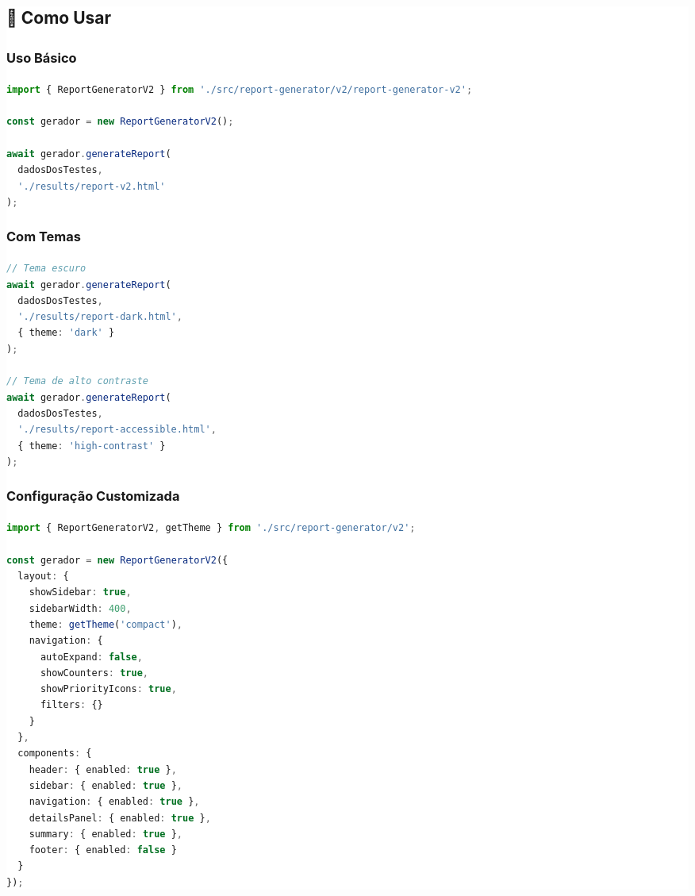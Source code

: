 ## 🚀 Como Usar

### Uso Básico

```typescript
import { ReportGeneratorV2 } from './src/report-generator/v2/report-generator-v2';

const gerador = new ReportGeneratorV2();

await gerador.generateReport(
  dadosDosTestes,
  './results/report-v2.html'
);
```

### Com Temas

```typescript
// Tema escuro
await gerador.generateReport(
  dadosDosTestes,
  './results/report-dark.html',
  { theme: 'dark' }
);

// Tema de alto contraste
await gerador.generateReport(
  dadosDosTestes,
  './results/report-accessible.html',
  { theme: 'high-contrast' }
);
```

### Configuração Customizada

```typescript
import { ReportGeneratorV2, getTheme } from './src/report-generator/v2';

const gerador = new ReportGeneratorV2({
  layout: {
    showSidebar: true,
    sidebarWidth: 400,
    theme: getTheme('compact'),
    navigation: {
      autoExpand: false,
      showCounters: true,
      showPriorityIcons: true,
      filters: {}
    }
  },
  components: {
    header: { enabled: true },
    sidebar: { enabled: true },
    navigation: { enabled: true },
    detailsPanel: { enabled: true },
    summary: { enabled: true },
    footer: { enabled: false }
  }
});
```
